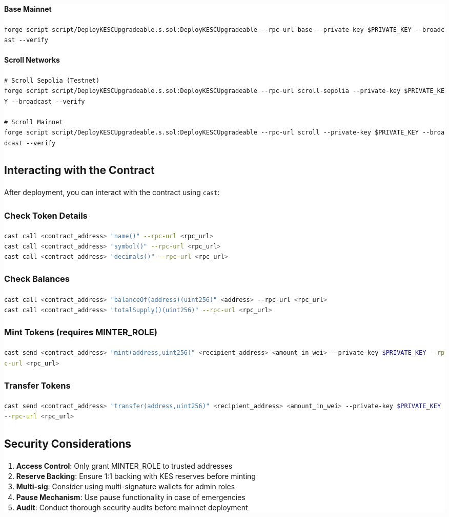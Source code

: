 #### Base Mainnet
```shell
forge script script/DeployKESCUpgradeable.s.sol:DeployKESCUpgradeable --rpc-url base --private-key $PRIVATE_KEY --broadcast --verify
```

#### Scroll Networks
```shell
# Scroll Sepolia (Testnet)
forge script script/DeployKESCUpgradeable.s.sol:DeployKESCUpgradeable --rpc-url scroll-sepolia --private-key $PRIVATE_KEY --broadcast --verify

# Scroll Mainnet
forge script script/DeployKESCUpgradeable.s.sol:DeployKESCUpgradeable --rpc-url scroll --private-key $PRIVATE_KEY --broadcast --verify
```

## Interacting with the Contract

After deployment, you can interact with the contract using `cast`:

### Check Token Details
```bash
cast call <contract_address> "name()" --rpc-url <rpc_url>
cast call <contract_address> "symbol()" --rpc-url <rpc_url>
cast call <contract_address> "decimals()" --rpc-url <rpc_url>
```

### Check Balances
```bash
cast call <contract_address> "balanceOf(address)(uint256)" <address> --rpc-url <rpc_url>
cast call <contract_address> "totalSupply()(uint256)" --rpc-url <rpc_url>
```

### Mint Tokens (requires MINTER_ROLE)
```bash
cast send <contract_address> "mint(address,uint256)" <recipient_address> <amount_in_wei> --private-key $PRIVATE_KEY --rpc-url <rpc_url>
```

### Transfer Tokens
```bash
cast send <contract_address> "transfer(address,uint256)" <recipient_address> <amount_in_wei> --private-key $PRIVATE_KEY --rpc-url <rpc_url>
```

## Security Considerations

1. **Access Control**: Only grant MINTER_ROLE to trusted addresses
2. **Reserve Backing**: Ensure 1:1 backing with KES reserves before minting
3. **Multi-sig**: Consider using multi-signature wallets for admin roles
4. **Pause Mechanism**: Use pause functionality in case of emergencies
5. **Audit**: Conduct thorough security audits before mainnet deployment
